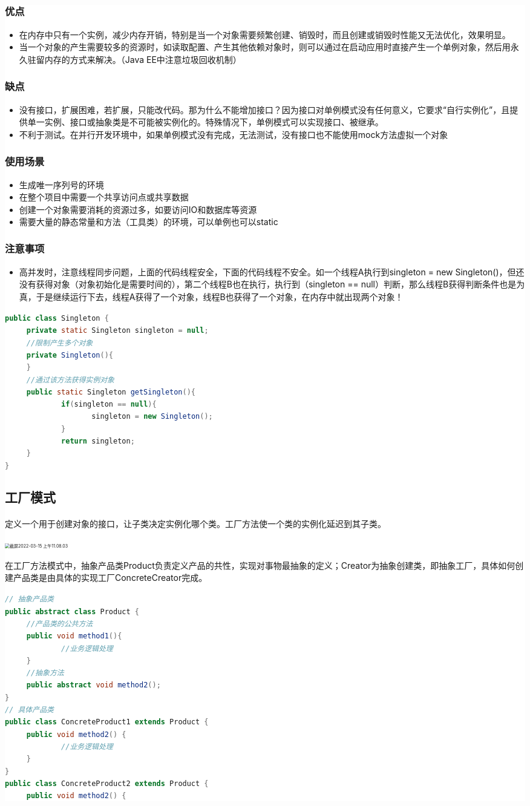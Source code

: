 ### 优点

-   在内存中只有一个实例，减少内存开销，特别是当一个对象需要频繁创建、销毁时，而且创建或销毁时性能又无法优化，效果明显。
-   当一个对象的产生需要较多的资源时，如读取配置、产生其他依赖对象时，则可以通过在启动应用时直接产生一个单例对象，然后用永久驻留内存的方式来解决。（Java EE中注意垃圾回收机制）

### 缺点

-   没有接口，扩展困难，若扩展，只能改代码。那为什么不能增加接口？因为接口对单例模式没有任何意义，它要求“自行实例化”，且提供单一实例、接口或抽象类是不可能被实例化的。特殊情况下，单例模式可以实现接口、被继承。
-   不利于测试。在并行开发环境中，如果单例模式没有完成，无法测试，没有接口也不能使用mock方法虚拟一个对象

### 使用场景

-   生成唯一序列号的环境
-   在整个项目中需要一个共享访问点或共享数据
-   创建一个对象需要消耗的资源过多，如要访问IO和数据库等资源
-   需要大量的静态常量和方法（工具类）的环境，可以单例也可以static

### 注意事项

-   高并发时，注意线程同步问题，上面的代码线程安全，下面的代码线程不安全。如一个线程A执行到singleton = new Singleton()，但还没有获得对象（对象初始化是需要时间的），第二个线程B也在执行，执行到（singleton == null）判断，那么线程B获得判断条件也是为真，于是继续运行下去，线程A获得了一个对象，线程B也获得了一个对象，在内存中就出现两个对象！

```java
public class Singleton {
     private static Singleton singleton = null; 
     //限制产生多个对象
     private Singleton(){
     }  
     //通过该方法获得实例对象
     public static Singleton getSingleton(){
             if(singleton == null){
                    singleton = new Singleton();
             }
             return singleton;
     }
}
```

## 工厂模式

定义一个用于创建对象的接口，让子类决定实例化哪个类。工厂方法使一个类的实例化延迟到其子类。

<img src="/Users/cooperniu/Documents/2022年/设计模式.assets/截屏2022-03-15 上午11.08.03.png" alt="截屏2022-03-15 上午11.08.03" style="zoom: 50%;" />

在工厂方法模式中，抽象产品类Product负责定义产品的共性，实现对事物最抽象的定义；Creator为抽象创建类，即抽象工厂，具体如何创建产品类是由具体的实现工厂ConcreteCreator完成。

```java
// 抽象产品类
public abstract class Product {    
     //产品类的公共方法
     public void method1(){
             //业务逻辑处理
     }  
     //抽象方法
     public abstract void method2();    
}
// 具体产品类
public class ConcreteProduct1 extends Product {
     public void method2() {
             //业务逻辑处理
     }
}
public class ConcreteProduct2 extends Product {
     public void method2() {
```
